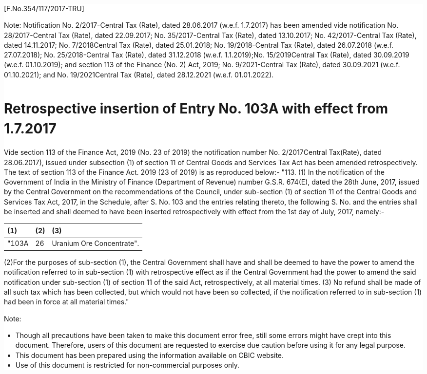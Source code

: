 [F.No.354/117/2017-TRU]

Note: Notification No. 2/2017-Central Tax (Rate), dated 28.06.2017 (w.e.f. 1.7.2017) has been amended vide notification No. 28/2017-Central Tax (Rate), dated 22.09.2017; No. 35/2017-Central Tax (Rate), dated 13.10.2017; No. 42/2017-Central Tax (Rate), dated 14.11.2017; No. 7/2018Central Tax (Rate), dated 25.01.2018; No. 19/2018-Central Tax (Rate), dated 26.07.2018 (w.e.f. 27.07.2018); No. 25/2018-Central Tax (Rate), dated 31.12.2018 (w.e.f. 1.1.2019);No. 15/2019Central Tax (Rate), dated 30.09.2019 (w.e.f. 01.10.2019); and section 113 of the Finance (No. 2) Act, 2019; No. 9/2021-Central Tax (Rate), dated 30.09.2021 (w.e.f. 01.10.2021); and No. 19/2021Central Tax (Rate), dated 28.12.2021 (w.e.f. 01.01.2022).

# Retrospective insertion of Entry No. 103A with effect from 1.7.2017 

Vide section 113 of the Finance Act, 2019 (No. 23 of 2019) the notification number No. 2/2017Central Tax(Rate), dated 28.06.2017), issued under subsection (1) of section 11 of Central Goods and Services Tax Act has been amended retrospectively. The text of section 113 of the Finance Act. 2019 (23 of 2019) is as reproduced below:-
"113. (1) In the notification of the Government of India in the Ministry of Finance (Department of Revenue) number G.S.R. 674(E), dated the 28th June, 2017, issued by the Central Government on the recommendations of the Council, under sub-section (1) of section 11 of the Central Goods and Services Tax Act, 2017, in the Schedule, after S. No. 103 and the entries relating thereto, the following S. No. and the entries shall be inserted and shall deemed to have been inserted retrospectively with effect from the 1st day of July, 2017, namely:-

| (1) | (2) | (3) |
| :-- | :-- | :-- |
| "103A | 26 | Uranium Ore Concentrate". |

(2)For the purposes of sub-section (1), the Central Government shall have and shall be deemed to have the power to amend the notification referred to in sub-section (1) with retrospective effect as if the Central Government had the power to amend the said notification under sub-section (1) of section 11 of the said Act, retrospectively, at all material times.
(3) No refund shall be made of all such tax which has been collected, but which would not have been so collected, if the notification referred to in sub-section (1) had been in force at all material times."

Note:

- Though all precautions have been taken to make this document error free, still some errors might have crept into this document. Therefore, users of this document are requested to exercise due caution before using it for any legal purpose.
- This document has been prepared using the information available on CBIC website.
- Use of this document is restricted for non-commercial purposes only.



[^0]:    1 Substituted entry Nos. 8 \& 9 vide notification No. 42/2017-Central Tax (Rate), dated 14.11.2017. Prior to substitution, the entry Nos. 8 and 9 provided as under:-
[^0]:    5 Omitted entry Nos. 23 \& 24 vide notification No. 42/2017-Central Tax (Rate), dated 14.11.2017. Prior to omission, the entry Nos. 23 and 24 provided as under: -
[^0]:    9 Inserted entry no. 43 A vide notification No. 42/2017-Central Tax (Rate), dated 14.11.2017 (w.e.f. 15.11.2017).
[^0]:    ${ }^{11}$ Substituted vide notification No. 19/2021-Central Tax (Rate), dated 28.12.2021 (w.e.f. 01.01.2022). Prior to substitution, it provided as under-
[^0]:    ${ }^{18}$ Substituted vide notification No. 19/2021-Central Tax (Rate), dated 28.12.2021 (w.e. f. 01.01.2022). Prior to substitution, it provided as under-
[^0]:    19 Substituted for words "other than put up in unit containers and bearing a registered brand name" vide notification No. 28/2017Central Tax (Rate), dated 22.09.2017.
[^0]:    ${ }^{24}$ Substituted for the words "other than put up in unit containers and bearing a registered brand name" vide notification No. 28/2017Central Tax (Rate), dated 22.09.2017.
[^0]:    ${ }^{29}$ Substituted for the words "Flour of potatoes" vide notification No. 42/2017-Central Tax (Rate), dated 14.11.2017 (w.e.f. 15.11.2017).
[^0]:    ${ }^{33}$ Substituted Entry No. 86 vide notification No. 09/2021-Central Tax (rate), dated 30.09.2021 (w.e.f. 01.10.2021). Prior to substitution, the entry 86 provided as under: -
[^0]:    ${ }^{47}$ Substituted for the words "Salt, all types" vide notification No. 42/2017-Central Tax (Rate), dated 14.11.2017 (w.e.f. 15.11.2017).
[^0]:    ${ }^{52}$ Substituted entry No. 117 vide notification No. 19/2018-Central Tax (Rate), dated 26.07.2018 (w.e.f. 27.07.2018). Prior to substitution, the entry No. 117 provided as under: -
[^0]:    57 Inserted entry No. 135A vide notification No. 28/2017-Central Tax (Rate), dated 22.09.2017.
[^0]:    66 Substituted in place of words "Vibhuti sold by religious institutions" vide notification No. 7/2018-Central Tax (Rate), dated 25.01.2018.
[^0]:    72 Substituted for the clause (ii) vide notification No. 28/2017-Central Tax (Rate), dated 22.09. 2017. Prior to substitution, the clause (ii) read as under: -
[^0]:    ${ }^{76}$ Inserted vide notification No. 35/2017-Central Tax (Rate), dated 13.10.2017.